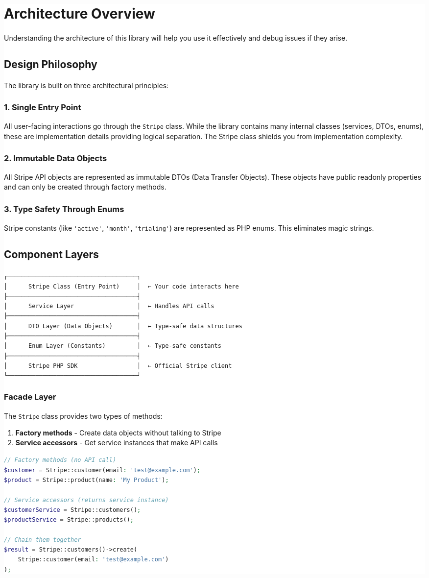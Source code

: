 # Architecture Overview

Understanding the architecture of this library will help you use it effectively and debug issues if they arise.

## Design Philosophy

The library is built on three architectural principles:

### 1. Single Entry Point

All user-facing interactions go through the `Stripe` class. While the library contains many internal classes (services, DTOs, enums), these are implementation
details providing logical separation. The Stripe class shields you from implementation complexity.

### 2. Immutable Data Objects

All Stripe API objects are represented as immutable DTOs (Data Transfer Objects). These objects have public readonly properties and can only be created through factory
methods.

### 3. Type Safety Through Enums

Stripe constants (like `'active'`, `'month'`, `'trialing'`) are represented as PHP enums. This eliminates magic strings.

## Component Layers

```
┌─────────────────────────────────────┐
│      Stripe Class (Entry Point)     │  ← Your code interacts here
├─────────────────────────────────────┤
│      Service Layer                  │  ← Handles API calls
├─────────────────────────────────────┤
│      DTO Layer (Data Objects)       │  ← Type-safe data structures
├─────────────────────────────────────┤
│      Enum Layer (Constants)         │  ← Type-safe constants
├─────────────────────────────────────┤
│      Stripe PHP SDK                 │  ← Official Stripe client
└─────────────────────────────────────┘
```

### Facade Layer

The `Stripe` class provides two types of methods:

1. **Factory methods** - Create data objects without talking to Stripe
2. **Service accessors** - Get service instances that make API calls

```php
// Factory methods (no API call)
$customer = Stripe::customer(email: 'test@example.com');
$product = Stripe::product(name: 'My Product');

// Service accessors (returns service instance)
$customerService = Stripe::customers();
$productService = Stripe::products();

// Chain them together
$result = Stripe::customers()->create(
    Stripe::customer(email: 'test@example.com')
);
```

